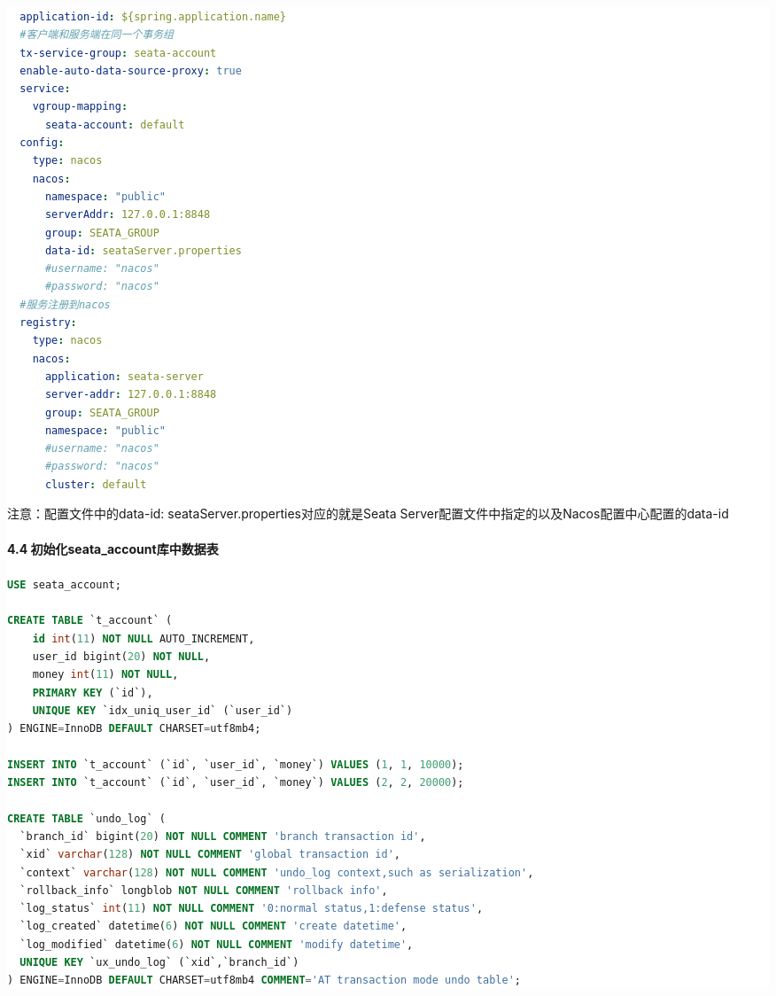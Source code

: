 ```yaml
  application-id: ${spring.application.name}
  #客户端和服务端在同一个事务组
  tx-service-group: seata-account
  enable-auto-data-source-proxy: true
  service:
    vgroup-mapping:
      seata-account: default
  config:
    type: nacos
    nacos:
      namespace: "public"
      serverAddr: 127.0.0.1:8848
      group: SEATA_GROUP
      data-id: seataServer.properties
      #username: "nacos"
      #password: "nacos"
  #服务注册到nacos
  registry:
    type: nacos
    nacos:
      application: seata-server
      server-addr: 127.0.0.1:8848
      group: SEATA_GROUP
      namespace: "public"
      #username: "nacos"
      #password: "nacos"
      cluster: default
```

注意：配置文件中的data-id: seataServer.properties对应的就是Seata Server配置文件中指定的以及Nacos配置中心配置的data-id



#### 4.4 初始化seata_account库中数据表

```sql
USE seata_account;

CREATE TABLE `t_account` (
    id int(11) NOT NULL AUTO_INCREMENT,
    user_id bigint(20) NOT NULL,
    money int(11) NOT NULL,
    PRIMARY KEY (`id`),
    UNIQUE KEY `idx_uniq_user_id` (`user_id`)
) ENGINE=InnoDB DEFAULT CHARSET=utf8mb4;

INSERT INTO `t_account` (`id`, `user_id`, `money`) VALUES (1, 1, 10000);
INSERT INTO `t_account` (`id`, `user_id`, `money`) VALUES (2, 2, 20000);

CREATE TABLE `undo_log` (
  `branch_id` bigint(20) NOT NULL COMMENT 'branch transaction id',
  `xid` varchar(128) NOT NULL COMMENT 'global transaction id',
  `context` varchar(128) NOT NULL COMMENT 'undo_log context,such as serialization',
  `rollback_info` longblob NOT NULL COMMENT 'rollback info',
  `log_status` int(11) NOT NULL COMMENT '0:normal status,1:defense status',
  `log_created` datetime(6) NOT NULL COMMENT 'create datetime',
  `log_modified` datetime(6) NOT NULL COMMENT 'modify datetime',
  UNIQUE KEY `ux_undo_log` (`xid`,`branch_id`)
) ENGINE=InnoDB DEFAULT CHARSET=utf8mb4 COMMENT='AT transaction mode undo table';
```
